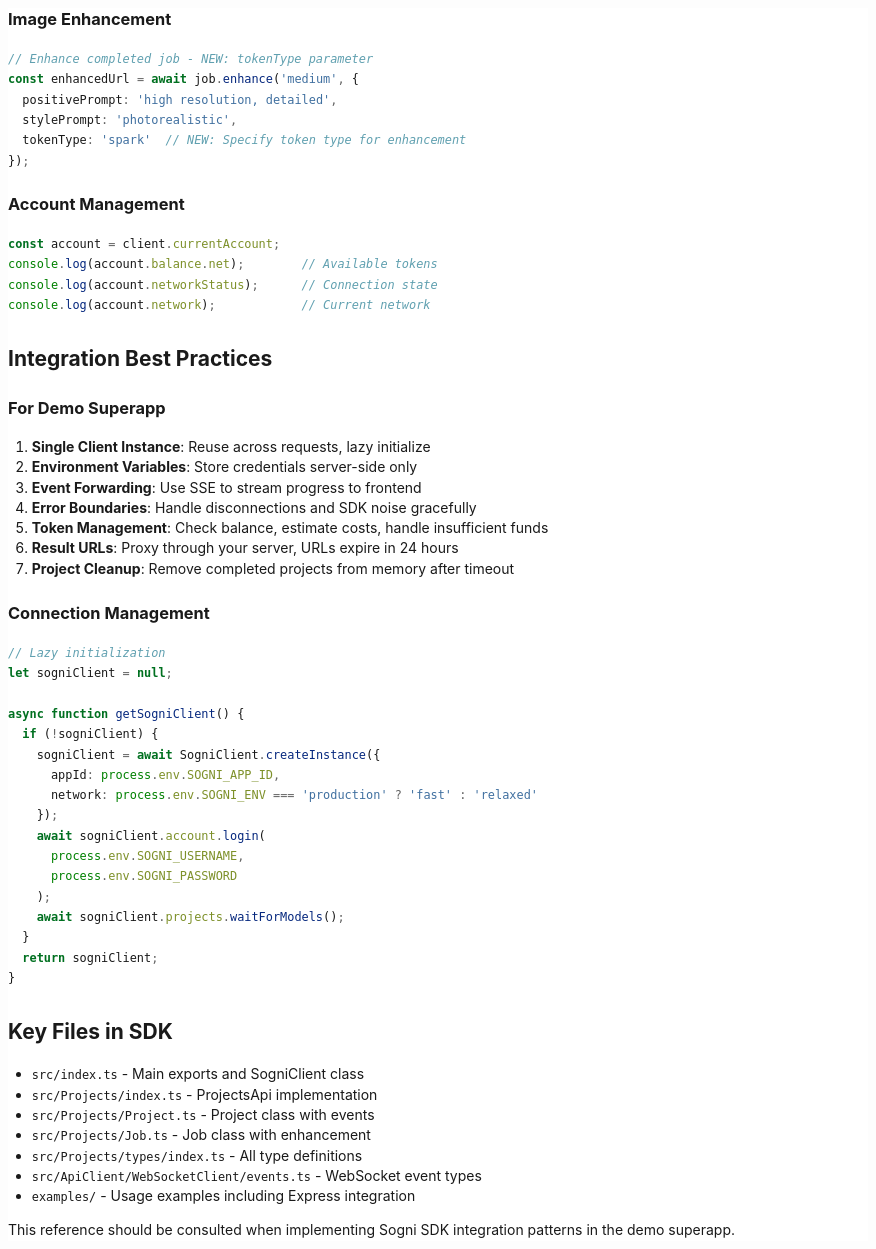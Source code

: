 ### Image Enhancement
```typescript
// Enhance completed job - NEW: tokenType parameter
const enhancedUrl = await job.enhance('medium', {
  positivePrompt: 'high resolution, detailed',
  stylePrompt: 'photorealistic',
  tokenType: 'spark'  // NEW: Specify token type for enhancement
});
```

### Account Management
```typescript
const account = client.currentAccount;
console.log(account.balance.net);        // Available tokens
console.log(account.networkStatus);      // Connection state
console.log(account.network);            // Current network
```

## Integration Best Practices

### For Demo Superapp
1. **Single Client Instance**: Reuse across requests, lazy initialize
2. **Environment Variables**: Store credentials server-side only
3. **Event Forwarding**: Use SSE to stream progress to frontend
4. **Error Boundaries**: Handle disconnections and SDK noise gracefully
5. **Token Management**: Check balance, estimate costs, handle insufficient funds
6. **Result URLs**: Proxy through your server, URLs expire in 24 hours
7. **Project Cleanup**: Remove completed projects from memory after timeout

### Connection Management
```typescript
// Lazy initialization
let sogniClient = null;

async function getSogniClient() {
  if (!sogniClient) {
    sogniClient = await SogniClient.createInstance({
      appId: process.env.SOGNI_APP_ID,
      network: process.env.SOGNI_ENV === 'production' ? 'fast' : 'relaxed'
    });
    await sogniClient.account.login(
      process.env.SOGNI_USERNAME,
      process.env.SOGNI_PASSWORD
    );
    await sogniClient.projects.waitForModels();
  }
  return sogniClient;
}
```

## Key Files in SDK
- `src/index.ts` - Main exports and SogniClient class
- `src/Projects/index.ts` - ProjectsApi implementation
- `src/Projects/Project.ts` - Project class with events
- `src/Projects/Job.ts` - Job class with enhancement
- `src/Projects/types/index.ts` - All type definitions
- `src/ApiClient/WebSocketClient/events.ts` - WebSocket event types
- `examples/` - Usage examples including Express integration

This reference should be consulted when implementing Sogni SDK integration patterns in the demo superapp.

